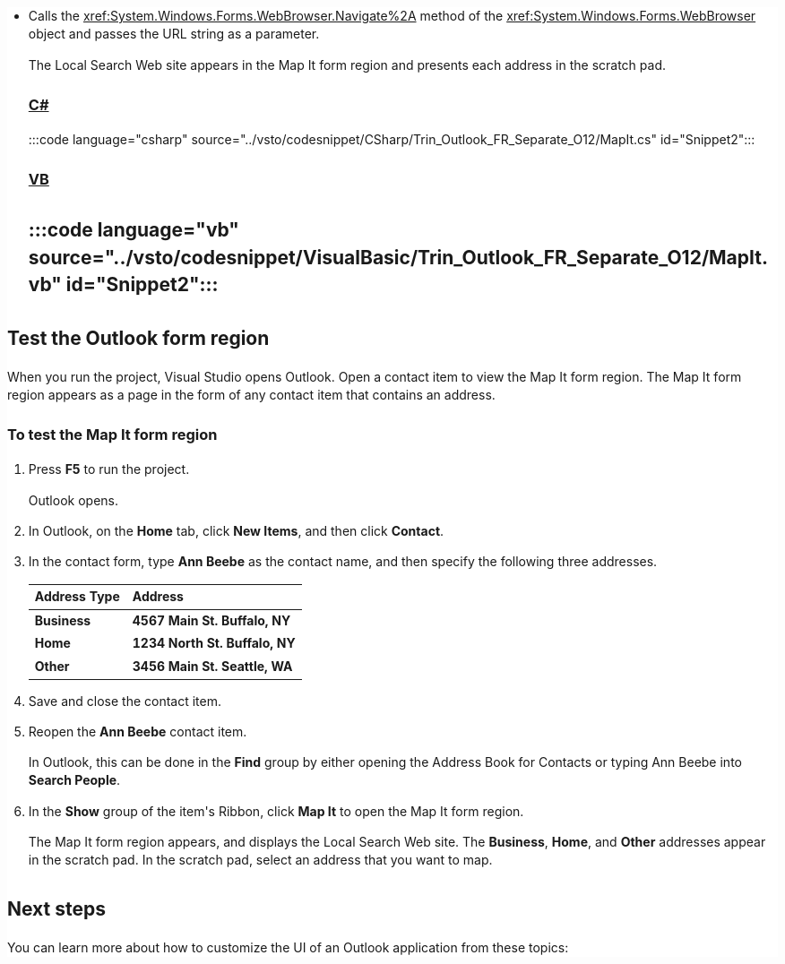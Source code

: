    - Calls the <xref:System.Windows.Forms.WebBrowser.Navigate%2A> method of the <xref:System.Windows.Forms.WebBrowser> object and passes the URL string as a parameter.

     The Local Search Web site appears in the Map It form region and presents each address in the scratch pad.

     ### [C#](#tab/csharp)
     :::code language="csharp" source="../vsto/codesnippet/CSharp/Trin_Outlook_FR_Separate_O12/MapIt.cs" id="Snippet2":::

     ### [VB](#tab/vb)
     :::code language="vb" source="../vsto/codesnippet/VisualBasic/Trin_Outlook_FR_Separate_O12/MapIt.vb" id="Snippet2":::
     ---

## Test the Outlook form region
 When you run the project, Visual Studio opens Outlook. Open a contact item to view the Map It form region. The Map It form region appears as a page in the form of any contact item that contains an address.

### To test the Map It form region

1. Press **F5** to run the project.

     Outlook opens.

2. In Outlook, on the **Home** tab, click **New Items**, and then click **Contact**.

3. In the contact form, type **Ann Beebe** as the contact name, and then specify the following three addresses.

    |Address Type|Address|
    |------------------|-------------|
    |**Business**|**4567 Main St. Buffalo, NY**|
    |**Home**|**1234 North St. Buffalo, NY**|
    |**Other**|**3456 Main St. Seattle, WA**|

4. Save and close the contact item.

5. Reopen the **Ann Beebe** contact item.

    In Outlook, this can be done in the **Find** group by either opening the Address Book for Contacts or typing Ann Beebe into **Search People**.

6. In the **Show** group of the item's Ribbon, click **Map It** to open the Map It form region.

     The Map It form region appears, and displays the Local Search Web site. The **Business**, **Home**, and **Other** addresses appear in the scratch pad. In the scratch pad, select an address that you want to map.

## Next steps
 You can learn more about how to customize the UI of an Outlook application from these topics:
